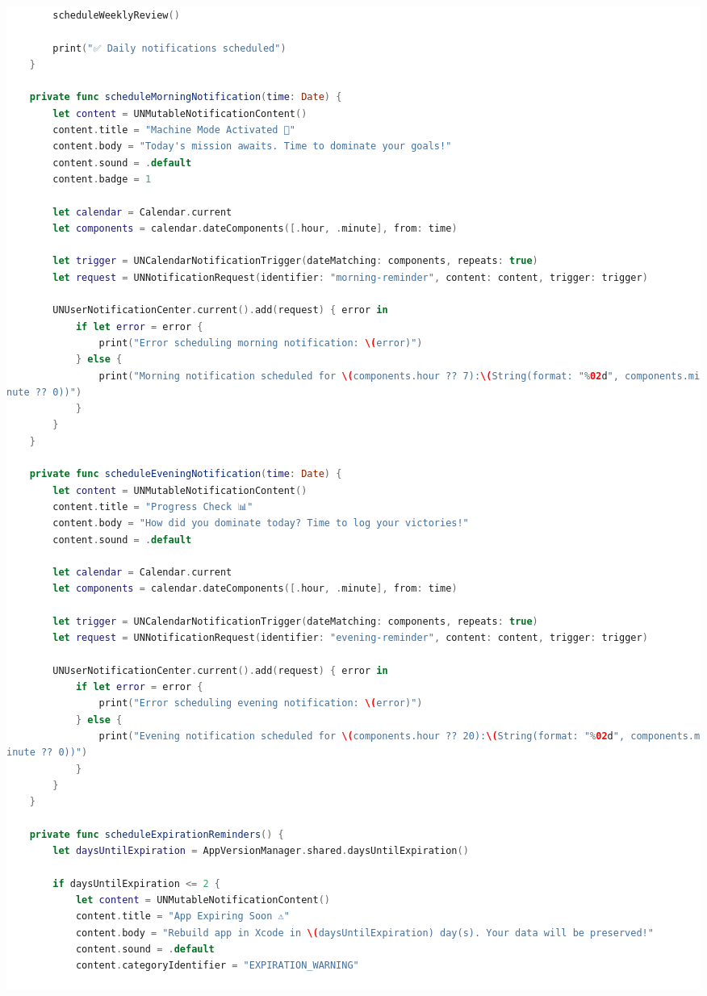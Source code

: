 ```swift
        scheduleWeeklyReview()
        
        print("✅ Daily notifications scheduled")
    }
    
    private func scheduleMorningNotification(time: Date) {
        let content = UNMutableNotificationContent()
        content.title = "Machine Mode Activated 🚀"
        content.body = "Today's mission awaits. Time to dominate your goals!"
        content.sound = .default
        content.badge = 1
        
        let calendar = Calendar.current
        let components = calendar.dateComponents([.hour, .minute], from: time)
        
        let trigger = UNCalendarNotificationTrigger(dateMatching: components, repeats: true)
        let request = UNNotificationRequest(identifier: "morning-reminder", content: content, trigger: trigger)
        
        UNUserNotificationCenter.current().add(request) { error in
            if let error = error {
                print("Error scheduling morning notification: \(error)")
            } else {
                print("Morning notification scheduled for \(components.hour ?? 7):\(String(format: "%02d", components.minute ?? 0))")
            }
        }
    }
    
    private func scheduleEveningNotification(time: Date) {
        let content = UNMutableNotificationContent()
        content.title = "Progress Check 📊"
        content.body = "How did you dominate today? Time to log your victories!"
        content.sound = .default
        
        let calendar = Calendar.current
        let components = calendar.dateComponents([.hour, .minute], from: time)
        
        let trigger = UNCalendarNotificationTrigger(dateMatching: components, repeats: true)
        let request = UNNotificationRequest(identifier: "evening-reminder", content: content, trigger: trigger)
        
        UNUserNotificationCenter.current().add(request) { error in
            if let error = error {
                print("Error scheduling evening notification: \(error)")
            } else {
                print("Evening notification scheduled for \(components.hour ?? 20):\(String(format: "%02d", components.minute ?? 0))")
            }
        }
    }
    
    private func scheduleExpirationReminders() {
        let daysUntilExpiration = AppVersionManager.shared.daysUntilExpiration()
        
        if daysUntilExpiration <= 2 {
            let content = UNMutableNotificationContent()
            content.title = "App Expiring Soon ⚠️"
            content.body = "Rebuild app in Xcode in \(daysUntilExpiration) day(s). Your data will be preserved!"
            content.sound = .default
            content.categoryIdentifier = "EXPIRATION_WARNING"
            
```